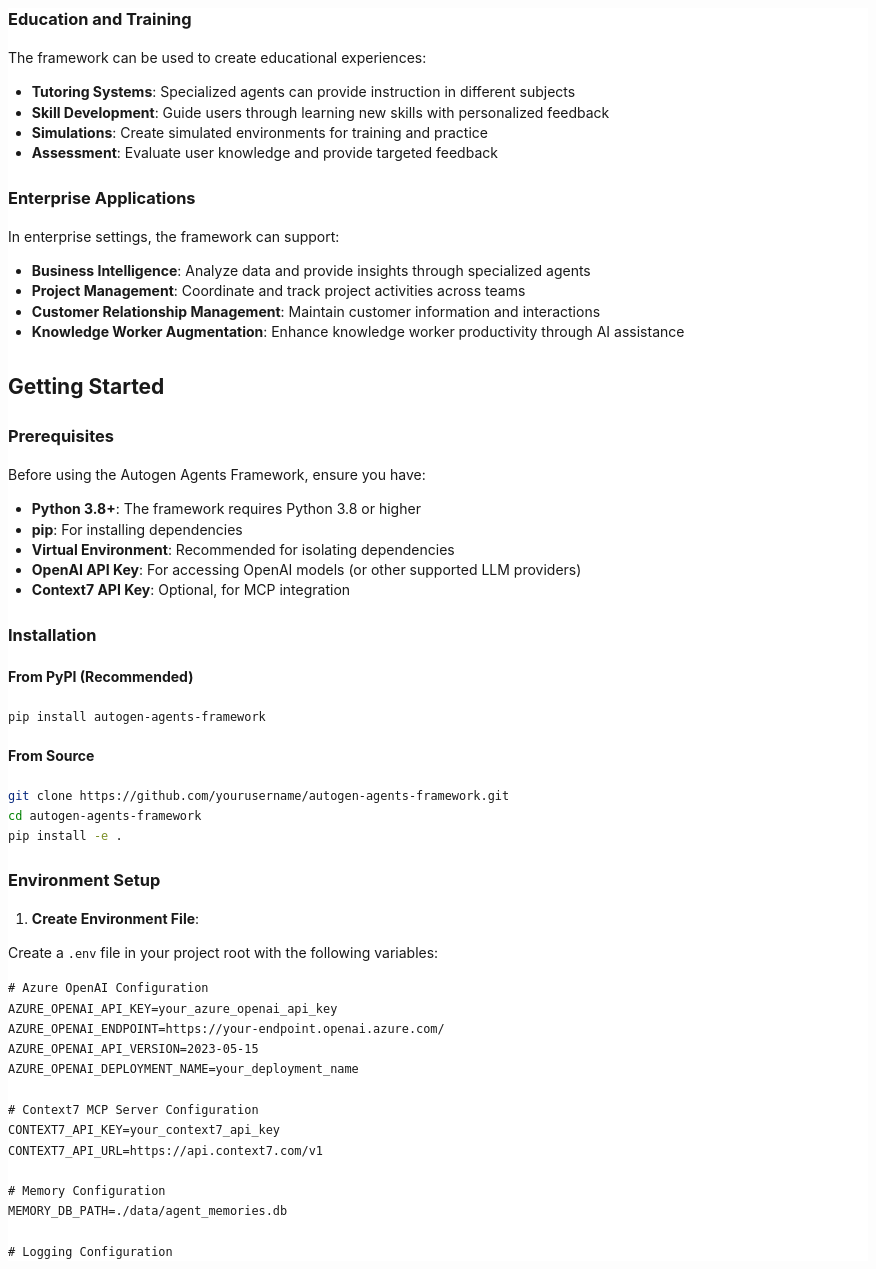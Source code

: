 ### Education and Training

The framework can be used to create educational experiences:

- **Tutoring Systems**: Specialized agents can provide instruction in different subjects
- **Skill Development**: Guide users through learning new skills with personalized feedback
- **Simulations**: Create simulated environments for training and practice
- **Assessment**: Evaluate user knowledge and provide targeted feedback

### Enterprise Applications

In enterprise settings, the framework can support:

- **Business Intelligence**: Analyze data and provide insights through specialized agents
- **Project Management**: Coordinate and track project activities across teams
- **Customer Relationship Management**: Maintain customer information and interactions
- **Knowledge Worker Augmentation**: Enhance knowledge worker productivity through AI assistance

## Getting Started

### Prerequisites

Before using the Autogen Agents Framework, ensure you have:

- **Python 3.8+**: The framework requires Python 3.8 or higher
- **pip**: For installing dependencies
- **Virtual Environment**: Recommended for isolating dependencies
- **OpenAI API Key**: For accessing OpenAI models (or other supported LLM providers)
- **Context7 API Key**: Optional, for MCP integration

### Installation

#### From PyPI (Recommended)

```bash
pip install autogen-agents-framework
```

#### From Source

```bash
git clone https://github.com/yourusername/autogen-agents-framework.git
cd autogen-agents-framework
pip install -e .
```

### Environment Setup

1. **Create Environment File**:

Create a `.env` file in your project root with the following variables:

```
# Azure OpenAI Configuration
AZURE_OPENAI_API_KEY=your_azure_openai_api_key
AZURE_OPENAI_ENDPOINT=https://your-endpoint.openai.azure.com/
AZURE_OPENAI_API_VERSION=2023-05-15
AZURE_OPENAI_DEPLOYMENT_NAME=your_deployment_name

# Context7 MCP Server Configuration
CONTEXT7_API_KEY=your_context7_api_key
CONTEXT7_API_URL=https://api.context7.com/v1

# Memory Configuration
MEMORY_DB_PATH=./data/agent_memories.db

# Logging Configuration
```